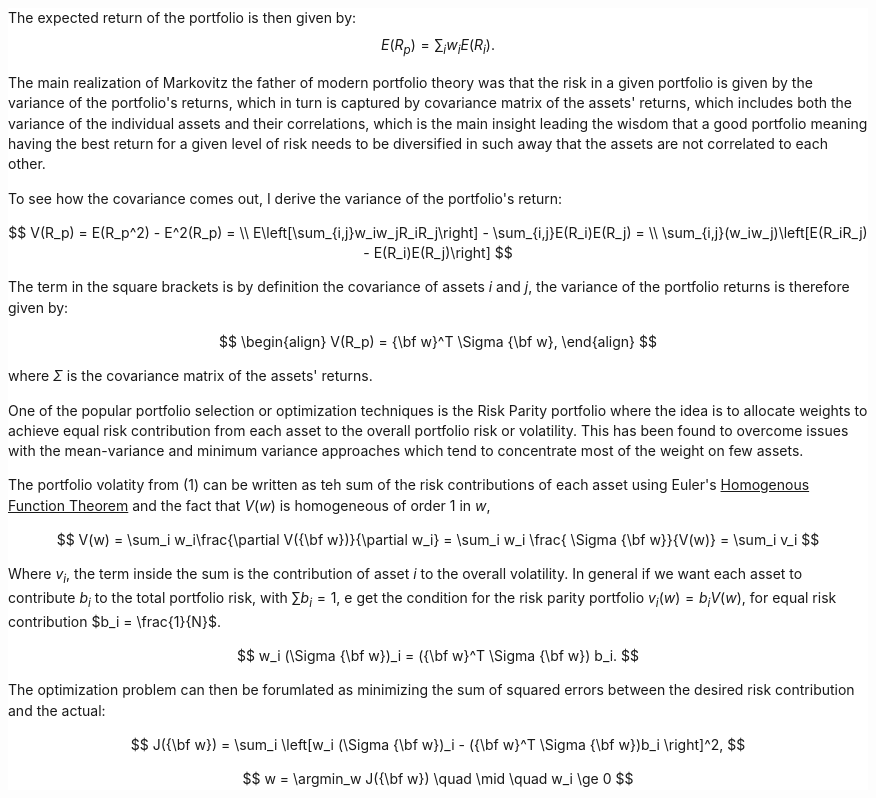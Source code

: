 The expected return of the portfolio is then given by:
$$E(R_p) = \sum_{i} w_i E(R_i).$$

The main realization of Markovitz the father of modern portfolio theory was that the risk in a given portfolio is given by the variance of the portfolio's returns, which in turn is captured by covariance matrix of the assets' returns, which includes both the variance of the individual assets and their correlations, which is the main insight leading the wisdom that a good portfolio meaning having the best return for a given level of risk needs to be diversified in such away that the assets are not correlated to each other.

To see how the covariance comes out, I derive the variance of the portfolio's return:

$$
V(R_p) = E(R_p^2) - E^2(R_p) = \\
E\left[\sum_{i,j}w_iw_jR_iR_j\right] - \sum_{i,j}E(R_i)E(R_j) = \\
\sum_{i,j}(w_iw_j)\left[E(R_iR_j) - E(R_i)E(R_j)\right]
$$

The term in the square brackets is by definition the covariance of assets $i$ and $j$, the variance of the portfolio returns is therefore given by:

$$
\begin{align}
V(R_p) = {\bf w}^T \Sigma {\bf w},
\end{align}
$$

where $\Sigma$ is the covariance matrix of the assets' returns.

One of the popular portfolio selection or optimization techniques is the Risk Parity portfolio where the idea is to allocate weights to achieve equal risk contribution from each asset to the overall portfolio risk or volatility. This has been found to overcome issues with the mean-variance and minimum variance approaches which tend to concentrate most of the weight on few assets.

The portfolio volatity from (1) can be written as teh sum of the risk contributions of each asset using Euler's [Homogenous Function Theorem](https://mathworld.wolfram.com/EulersHomogeneousFunctionTheorem.html) and the fact that $V(w)$ is homogeneous of order 1 in $w$,

$$
V(w) = \sum_i w_i\frac{\partial V({\bf w})}{\partial w_i} = \sum_i w_i \frac{ \Sigma {\bf w}}{V(w)} = \sum_i v_i
$$

Where $v_i$, the term inside the sum is the contribution of asset $i$ to the overall volatility.
In general if we want each asset to contribute $b_i$ to the total portfolio risk, with $\sum b_i = 1$, e get the condition for the risk parity portfolio $v_i(w) = b_iV(w)$, for equal risk contribution $b_i = \frac{1}{N}$.

$$
w_i (\Sigma {\bf w})_i  = ({\bf w}^T \Sigma {\bf w}) b_i.
$$

The optimization problem can then be forumlated as minimizing the sum of squared errors between the desired risk contribution and the actual:

$$
J({\bf w}) = \sum_i \left[w_i (\Sigma {\bf w})_i  - ({\bf w}^T \Sigma {\bf w})b_i \right]^2,
$$

$$
w = \argmin_w J({\bf w}) \quad \mid \quad w_i \ge 0
$$
